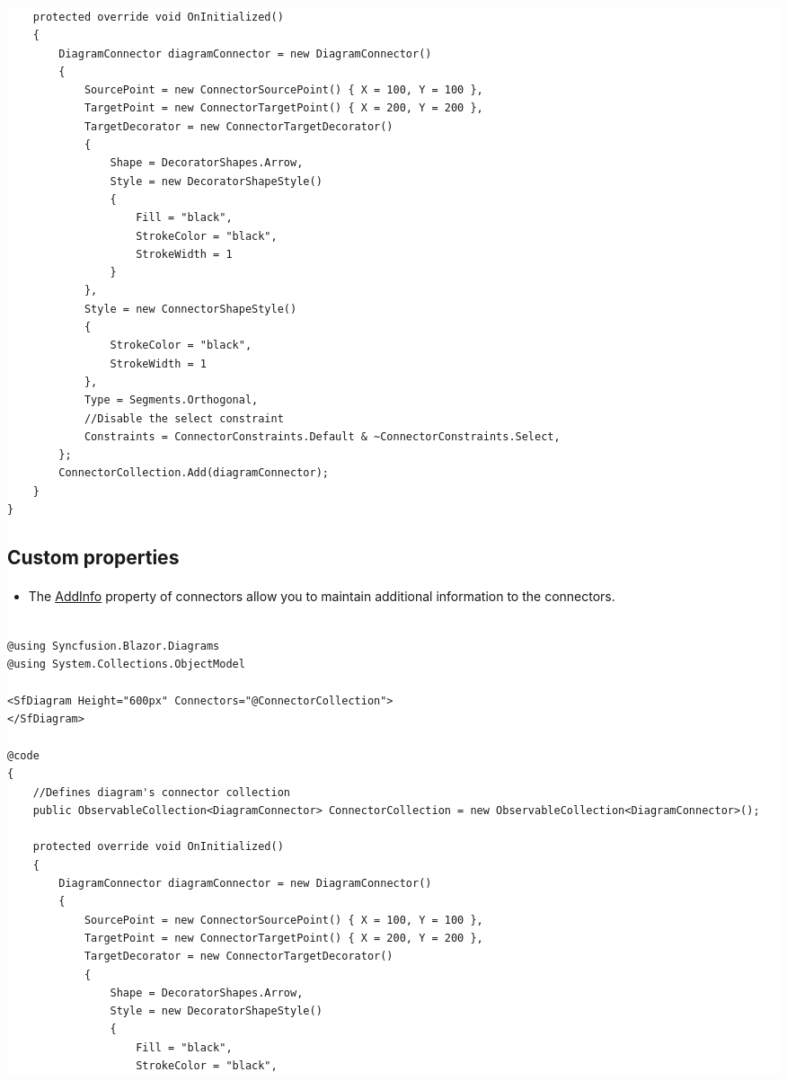 ```cshtml
    protected override void OnInitialized()
    {
        DiagramConnector diagramConnector = new DiagramConnector()
        {
            SourcePoint = new ConnectorSourcePoint() { X = 100, Y = 100 },
            TargetPoint = new ConnectorTargetPoint() { X = 200, Y = 200 },
            TargetDecorator = new ConnectorTargetDecorator()
            {
                Shape = DecoratorShapes.Arrow,
                Style = new DecoratorShapeStyle()
                {
                    Fill = "black",
                    StrokeColor = "black",
                    StrokeWidth = 1
                }
            },
            Style = new ConnectorShapeStyle()
            {
                StrokeColor = "black",
                StrokeWidth = 1
            },
            Type = Segments.Orthogonal,
            //Disable the select constraint
            Constraints = ConnectorConstraints.Default & ~ConnectorConstraints.Select,
        };
        ConnectorCollection.Add(diagramConnector);
    }
}
```

## Custom properties

* The [AddInfo](https://help.syncfusion.com/cr/blazor/Syncfusion.Blazor.Diagrams.DiagramConnector.html#Syncfusion_Blazor_Diagrams_DiagramConnector_AddInfo) property of connectors allow you to maintain additional information to the connectors.

```cshtml

@using Syncfusion.Blazor.Diagrams
@using System.Collections.ObjectModel

<SfDiagram Height="600px" Connectors="@ConnectorCollection">
</SfDiagram>

@code
{
    //Defines diagram's connector collection
    public ObservableCollection<DiagramConnector> ConnectorCollection = new ObservableCollection<DiagramConnector>();

    protected override void OnInitialized()
    {
        DiagramConnector diagramConnector = new DiagramConnector()
        {
            SourcePoint = new ConnectorSourcePoint() { X = 100, Y = 100 },
            TargetPoint = new ConnectorTargetPoint() { X = 200, Y = 200 },
            TargetDecorator = new ConnectorTargetDecorator()
            {
                Shape = DecoratorShapes.Arrow,
                Style = new DecoratorShapeStyle()
                {
                    Fill = "black",
                    StrokeColor = "black",
```